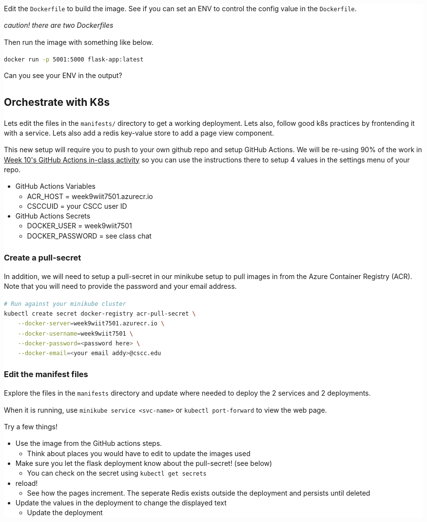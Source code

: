 Edit the ```Dockerfile``` to build the image. See if you can set an ENV to control the config value in the ```Dockerfile```.

*caution! there are two Dockerfiles*

Then run the image with something like below.

```bash
docker run -p 5001:5000 flask-app:latest
```

Can you see your ENV in the output?

## Orchestrate with K8s

Lets edit the files in the ```manifests/``` directory to get a working deployment. Lets also, follow good k8s practices by frontending it with a service. Lets also add a redis key-value store to add a page view component.

This new setup will require you to push to your own github repo and setup GitHub Actions. We will be re-using 90% of the work in [Week 10's GitHub Actions in-class activity](https://github.com/ewagner14-cscc/wiit7501-nana-my-project) so you can use the instructions there to setup 4 values in the settings menu of your repo.

- GitHub Actions Variables
  - ACR_HOST = week9wiit7501.azurecr.io
  - CSCCUID = your CSCC user ID
- GitHub Actions Secrets
  - DOCKER_USER = week9wiit7501
  - DOCKER_PASSWORD = see class chat

### Create a pull-secret

In addition, we will need to setup a pull-secret in our minikube setup to pull images in from the Azure Container Registry (ACR). Note that you will need to provide the password and your email address.

```bash
# Run against your minikube cluster
kubectl create secret docker-registry acr-pull-secret \
    --docker-server=week9wiit7501.azurecr.io \
    --docker-username=week9wiit7501 \
    --docker-password=<password here> \
    --docker-email=<your email addy>@cscc.edu
```

### Edit the manifest files

Explore the files in the ```manifests``` directory and update where needed to deploy the 2 services and 2 deployments.

When it is running, use ```minikube service <svc-name>``` or ```kubectl port-forward``` to view the web page.

Try a few things!

- Use the image from the GitHub actions steps.
  - Think about places you would have to edit to update the images used
- Make sure you let the flask deployment know about the pull-secret! (see below)
  - You can check on the secret using ```kubectl get secrets```
- reload!
  - See how the pages increment. The seperate Redis exists outside the deployment and persists until deleted
- Update the values in the deployment to change the displayed text
  - Update the deployment 
